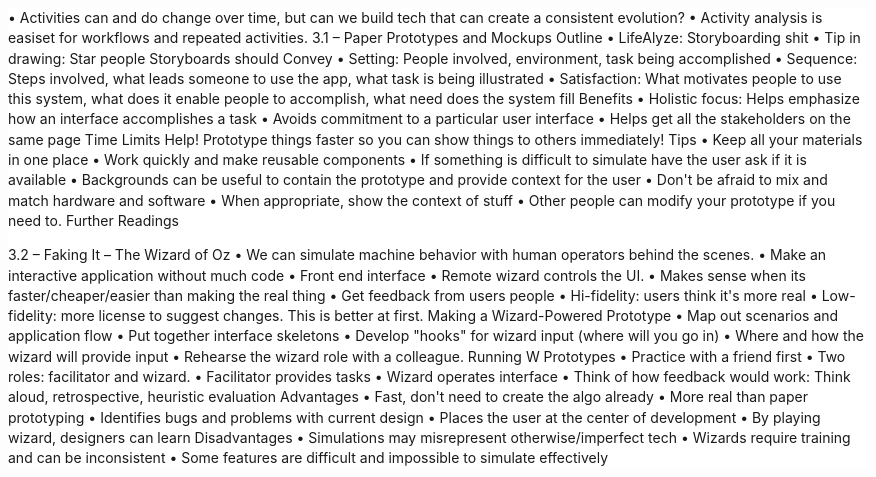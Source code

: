•	Activities can and do change over time, but can we build tech that can create a consistent evolution?
•	Activity analysis is easiset for workflows and repeated activities.
3.1 – Paper Prototypes and Mockups
Outline
•	LifeAlyze: Storyboarding shit
•	Tip in drawing: Star people
Storyboards should Convey
•	Setting: People involved, environment, task being accomplished
•	Sequence: Steps involved, what leads someone to use the app, what task is being illustrated
•	Satisfaction: What motivates people to use this system, what does it enable people to accomplish, what need does the system fill
Benefits
•	Holistic focus: Helps emphasize how an interface accomplishes a task
•	Avoids commitment to a particular user interface
•	Helps get all the stakeholders on the same page
Time Limits Help! Prototype things faster so you can show things to others immediately!
Tips
•	Keep all your materials in one place
•	Work quickly and make reusable components
•	If something is difficult to simulate have the user ask if it is available
•	Backgrounds can be useful to contain the prototype and provide context for the user
•	Don't be afraid to mix and match hardware and software
•	When appropriate, show the context of stuff
•	Other people can modify your prototype if you need to.
Further Readings
 
3.2 – Faking It – The Wizard of Oz
•	We can simulate machine behavior with human operators behind the scenes.
•	Make an interactive application without much code
•	Front end interface
•	Remote wizard controls the UI.
•	Makes sense when its faster/cheaper/easier than making the real thing
•	Get feedback from users people
•	Hi-fidelity: users think it's more real
•	Low-fidelity: more license to suggest changes. This is better at first.
Making a Wizard-Powered Prototype
•	Map out scenarios and application flow
•	Put together interface skeletons
•	Develop "hooks" for wizard input (where will you go in)
•	Where and how the wizard will provide input
•	Rehearse the wizard role with a colleague.
Running W Prototypes
•	Practice with a friend first
•	Two roles: facilitator and wizard.
•	Facilitator provides tasks
•	Wizard operates interface
•	Think of how feedback would work: Think aloud, retrospective, heuristic evaluation
Advantages
•	Fast, don't need to create the algo already
•	More real than paper prototyping
•	Identifies bugs and problems with current design
•	Places the user at the center of development
•	By playing wizard, designers can learn
Disadvantages
•	Simulations may misrepresent otherwise/imperfect tech
•	Wizards require training and can be inconsistent
•	Some features are difficult and impossible to simulate effectively
 